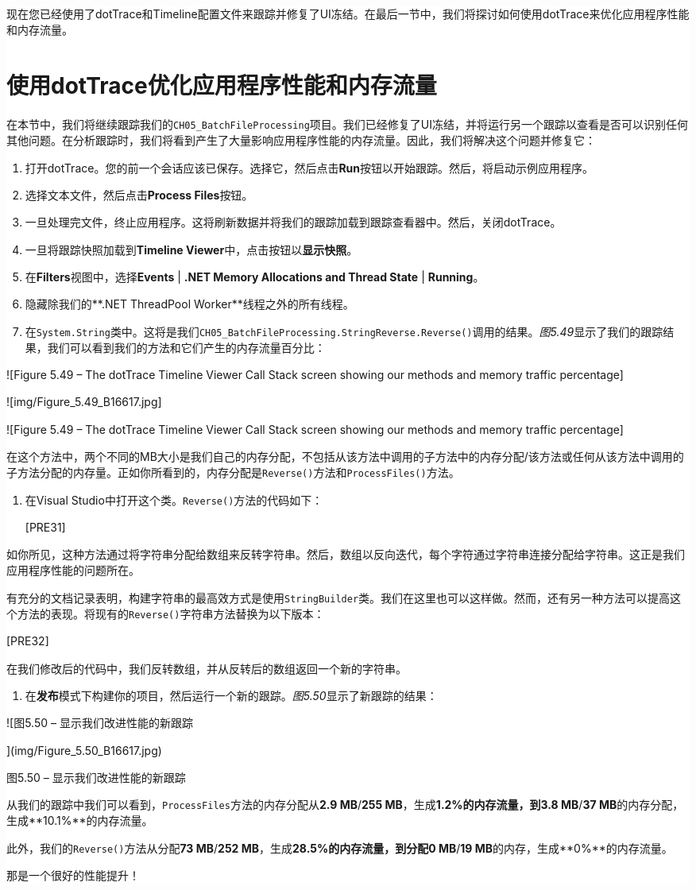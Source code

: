 现在您已经使用了dotTrace和Timeline配置文件来跟踪并修复了UI冻结。在最后一节中，我们将探讨如何使用dotTrace来优化应用程序性能和内存流量。

# 使用dotTrace优化应用程序性能和内存流量

在本节中，我们将继续跟踪我们的`CH05_BatchFileProcessing`项目。我们已经修复了UI冻结，并将运行另一个跟踪以查看是否可以识别任何其他问题。在分析跟踪时，我们将看到产生了大量影响应用程序性能的内存流量。因此，我们将解决这个问题并修复它：

1.  打开dotTrace。您的前一个会话应该已保存。选择它，然后点击**Run**按钮以开始跟踪。然后，将启动示例应用程序。

1.  选择文本文件，然后点击**Process Files**按钮。

1.  一旦处理完文件，终止应用程序。这将刷新数据并将我们的跟踪加载到跟踪查看器中。然后，关闭dotTrace。

1.  一旦将跟踪快照加载到**Timeline Viewer**中，点击按钮以**显示快照**。

1.  在**Filters**视图中，选择**Events** | **.NET Memory Allocations and Thread State** | **Running**。

1.  隐藏除我们的**.NET ThreadPool Worker**线程之外的所有线程。

1.  在`System.String`类中。这将是我们`CH05_BatchFileProcessing.StringReverse.Reverse()`调用的结果。*图5.49*显示了我们的跟踪结果，我们可以看到我们的方法和它们产生的内存流量百分比：

![Figure 5.49 – The dotTrace Timeline Viewer Call Stack screen showing our methods and memory traffic percentage]

![img/Figure_5.49_B16617.jpg]

![Figure 5.49 – The dotTrace Timeline Viewer Call Stack screen showing our methods and memory traffic percentage]

在这个方法中，两个不同的MB大小是我们自己的内存分配，不包括从该方法中调用的子方法中的内存分配/该方法或任何从该方法中调用的子方法分配的内存量。正如你所看到的，内存分配是`Reverse()`方法和`ProcessFiles()`方法。

1.  在Visual Studio中打开这个类。`Reverse()`方法的代码如下：

    [PRE31]

如你所见，这种方法通过将字符串分配给数组来反转字符串。然后，数组以反向迭代，每个字符通过字符串连接分配给字符串。这正是我们应用程序性能的问题所在。

有充分的文档记录表明，构建字符串的最高效方式是使用`StringBuilder`类。我们在这里也可以这样做。然而，还有另一种方法可以提高这个方法的表现。将现有的`Reverse()`字符串方法替换为以下版本：

[PRE32]

在我们修改后的代码中，我们反转数组，并从反转后的数组返回一个新的字符串。

1.  在**发布**模式下构建你的项目，然后运行一个新的跟踪。*图5.50*显示了新跟踪的结果：

![图5.50 – 显示我们改进性能的新跟踪

](img/Figure_5.50_B16617.jpg)

图5.50 – 显示我们改进性能的新跟踪

从我们的跟踪中我们可以看到，`ProcessFiles`方法的内存分配从**2.9 MB**/**255 MB**，生成**1.2%**的内存流量，到**3.8 MB**/**37 MB**的内存分配，生成**10.1%**的内存流量。

此外，我们的`Reverse()`方法从分配**73 MB**/**252 MB**，生成**28.5%**的内存流量，到分配**0 MB**/**19 MB**的内存，生成**0%**的内存流量。

那是一个很好的性能提升！
